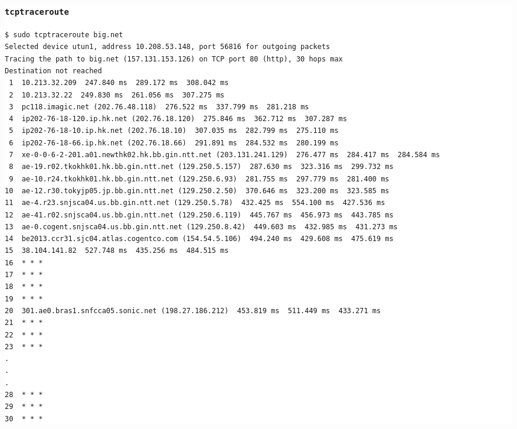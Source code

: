 ### ```tcptraceroute```

```
$ sudo tcptraceroute big.net
Selected device utun1, address 10.208.53.148, port 56816 for outgoing packets
Tracing the path to big.net (157.131.153.126) on TCP port 80 (http), 30 hops max
Destination not reached
 1  10.213.32.209  247.840 ms  289.172 ms  308.042 ms
 2  10.213.32.22  249.830 ms  261.056 ms  307.275 ms
 3  pc118.imagic.net (202.76.48.118)  276.522 ms  337.799 ms  281.218 ms
 4  ip202-76-18-120.ip.hk.net (202.76.18.120)  275.846 ms  362.712 ms  307.287 ms
 5  ip202-76-18-10.ip.hk.net (202.76.18.10)  307.035 ms  282.799 ms  275.110 ms
 6  ip202-76-18-66.ip.hk.net (202.76.18.66)  291.891 ms  284.532 ms  280.199 ms
 7  xe-0-0-6-2-201.a01.newthk02.hk.bb.gin.ntt.net (203.131.241.129)  276.477 ms  284.417 ms  284.584 ms
 8  ae-19.r02.tkokhk01.hk.bb.gin.ntt.net (129.250.5.157)  287.630 ms  323.316 ms  299.732 ms
 9  ae-10.r24.tkokhk01.hk.bb.gin.ntt.net (129.250.6.93)  281.755 ms  297.779 ms  281.400 ms
10  ae-12.r30.tokyjp05.jp.bb.gin.ntt.net (129.250.2.50)  370.646 ms  323.200 ms  323.585 ms
11  ae-4.r23.snjsca04.us.bb.gin.ntt.net (129.250.5.78)  432.425 ms  554.100 ms  427.536 ms
12  ae-41.r02.snjsca04.us.bb.gin.ntt.net (129.250.6.119)  445.767 ms  456.973 ms  443.785 ms
13  ae-0.cogent.snjsca04.us.bb.gin.ntt.net (129.250.8.42)  449.603 ms  432.985 ms  431.273 ms
14  be2013.ccr31.sjc04.atlas.cogentco.com (154.54.5.106)  494.240 ms  429.608 ms  475.619 ms
15  38.104.141.82  527.748 ms  435.256 ms  484.515 ms
16  * * *
17  * * *
18  * * *
19  * * *
20  301.ae0.bras1.snfcca05.sonic.net (198.27.186.212)  453.819 ms  511.449 ms  433.271 ms
21  * * *
22  * * *
23  * * *
.
.
.
28  * * *
29  * * *
30  * * *
```
